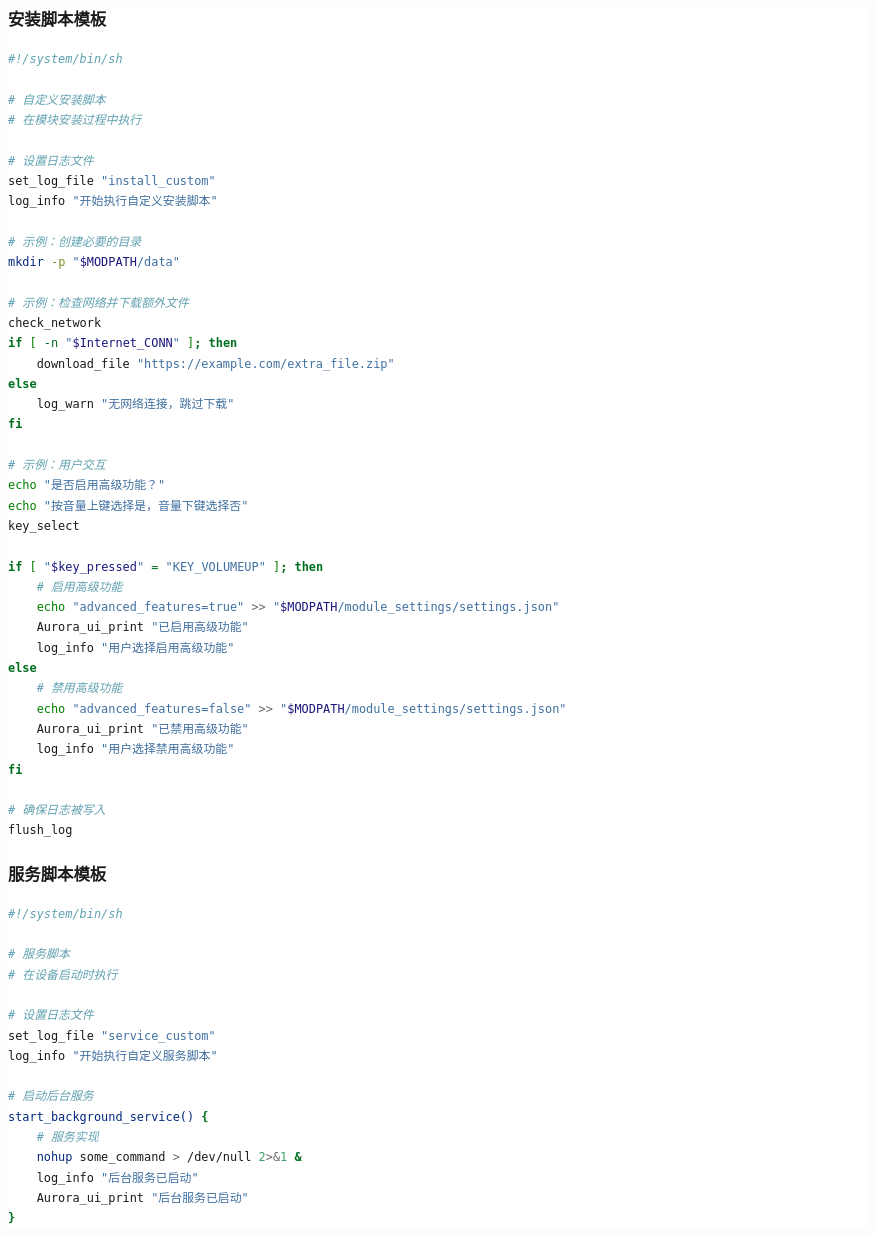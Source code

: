 ### 安装脚本模板

```bash
#!/system/bin/sh

# 自定义安装脚本
# 在模块安装过程中执行

# 设置日志文件
set_log_file "install_custom"
log_info "开始执行自定义安装脚本"

# 示例：创建必要的目录
mkdir -p "$MODPATH/data"

# 示例：检查网络并下载额外文件
check_network
if [ -n "$Internet_CONN" ]; then
    download_file "https://example.com/extra_file.zip"
else
    log_warn "无网络连接，跳过下载"
fi

# 示例：用户交互
echo "是否启用高级功能？"
echo "按音量上键选择是，音量下键选择否"
key_select

if [ "$key_pressed" = "KEY_VOLUMEUP" ]; then
    # 启用高级功能
    echo "advanced_features=true" >> "$MODPATH/module_settings/settings.json"
    Aurora_ui_print "已启用高级功能"
    log_info "用户选择启用高级功能"
else
    # 禁用高级功能
    echo "advanced_features=false" >> "$MODPATH/module_settings/settings.json"
    Aurora_ui_print "已禁用高级功能"
    log_info "用户选择禁用高级功能"
fi

# 确保日志被写入
flush_log
```

### 服务脚本模板

```bash
#!/system/bin/sh

# 服务脚本
# 在设备启动时执行

# 设置日志文件
set_log_file "service_custom"
log_info "开始执行自定义服务脚本"

# 启动后台服务
start_background_service() {
    # 服务实现
    nohup some_command > /dev/null 2>&1 &
    log_info "后台服务已启动"
    Aurora_ui_print "后台服务已启动"
}

```